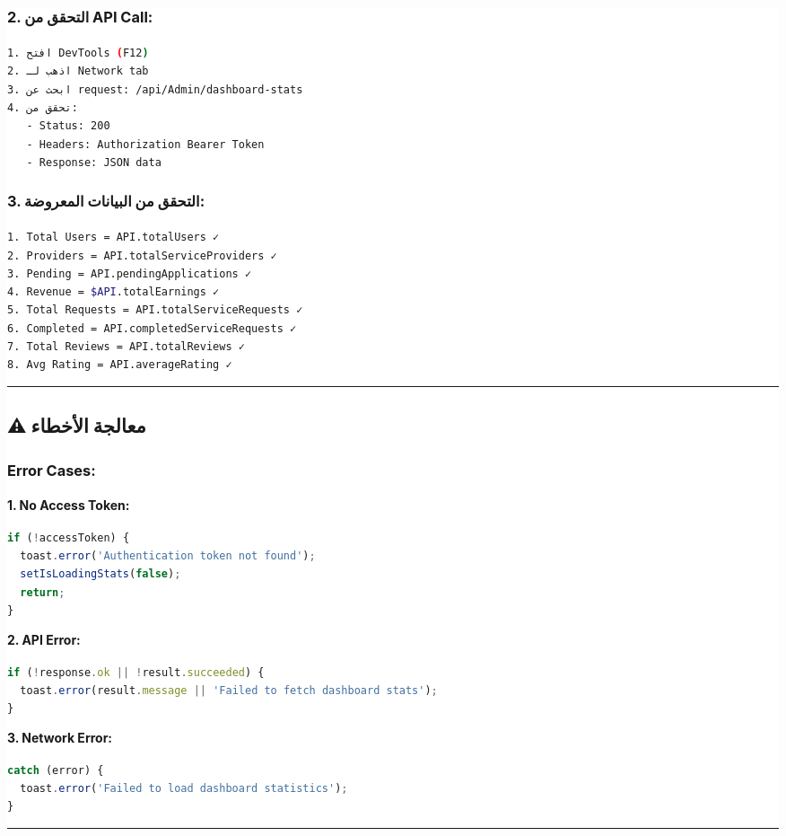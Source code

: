 ### **2. التحقق من API Call:**
```bash
1. افتح DevTools (F12)
2. اذهب لـ Network tab
3. ابحث عن request: /api/Admin/dashboard-stats
4. تحقق من:
   - Status: 200
   - Headers: Authorization Bearer Token
   - Response: JSON data
```

### **3. التحقق من البيانات المعروضة:**
```bash
1. Total Users = API.totalUsers ✓
2. Providers = API.totalServiceProviders ✓
3. Pending = API.pendingApplications ✓
4. Revenue = $API.totalEarnings ✓
5. Total Requests = API.totalServiceRequests ✓
6. Completed = API.completedServiceRequests ✓
7. Total Reviews = API.totalReviews ✓
8. Avg Rating = API.averageRating ✓
```

---

## ⚠️ معالجة الأخطاء

### **Error Cases:**

**1. No Access Token:**
```typescript
if (!accessToken) {
  toast.error('Authentication token not found');
  setIsLoadingStats(false);
  return;
}
```

**2. API Error:**
```typescript
if (!response.ok || !result.succeeded) {
  toast.error(result.message || 'Failed to fetch dashboard stats');
}
```

**3. Network Error:**
```typescript
catch (error) {
  toast.error('Failed to load dashboard statistics');
}
```

---
